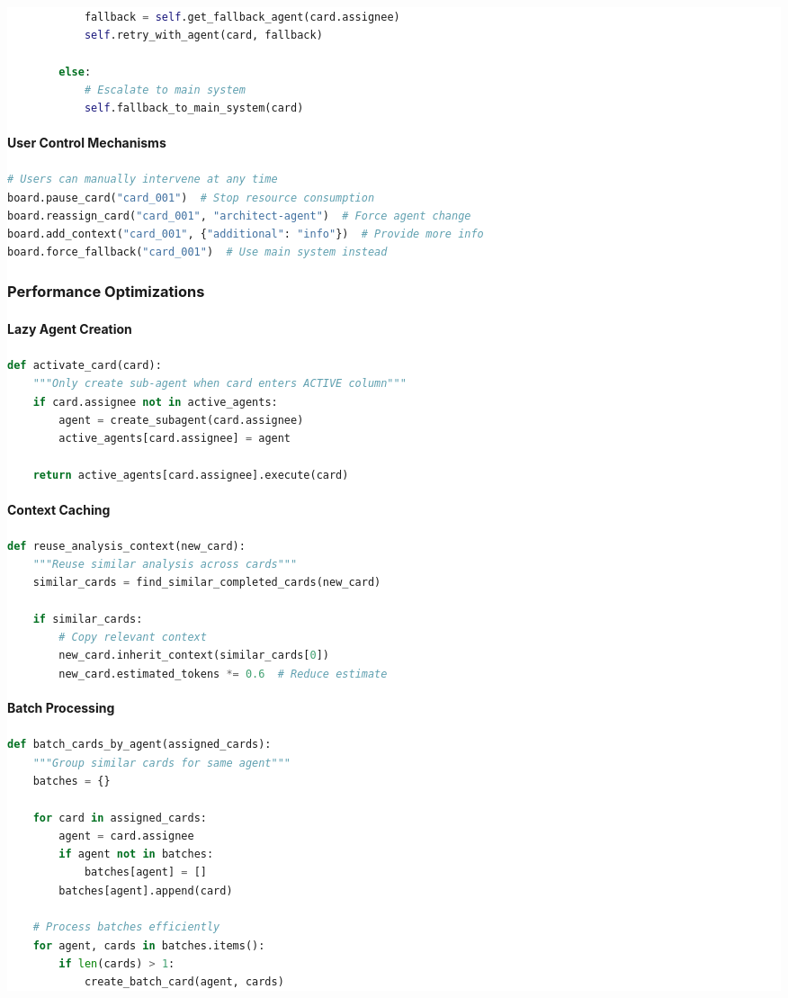 ```python
            fallback = self.get_fallback_agent(card.assignee)
            self.retry_with_agent(card, fallback)
            
        else:
            # Escalate to main system
            self.fallback_to_main_system(card)
```

#### User Control Mechanisms

```python
# Users can manually intervene at any time
board.pause_card("card_001")  # Stop resource consumption
board.reassign_card("card_001", "architect-agent")  # Force agent change
board.add_context("card_001", {"additional": "info"})  # Provide more info
board.force_fallback("card_001")  # Use main system instead
```

### Performance Optimizations

#### Lazy Agent Creation

```python
def activate_card(card):
    """Only create sub-agent when card enters ACTIVE column"""
    if card.assignee not in active_agents:
        agent = create_subagent(card.assignee)
        active_agents[card.assignee] = agent
    
    return active_agents[card.assignee].execute(card)
```

#### Context Caching

```python
def reuse_analysis_context(new_card):
    """Reuse similar analysis across cards"""
    similar_cards = find_similar_completed_cards(new_card)
    
    if similar_cards:
        # Copy relevant context
        new_card.inherit_context(similar_cards[0])
        new_card.estimated_tokens *= 0.6  # Reduce estimate
```

#### Batch Processing

```python
def batch_cards_by_agent(assigned_cards):
    """Group similar cards for same agent"""
    batches = {}
    
    for card in assigned_cards:
        agent = card.assignee
        if agent not in batches:
            batches[agent] = []
        batches[agent].append(card)
    
    # Process batches efficiently
    for agent, cards in batches.items():
        if len(cards) > 1:
            create_batch_card(agent, cards)
```
